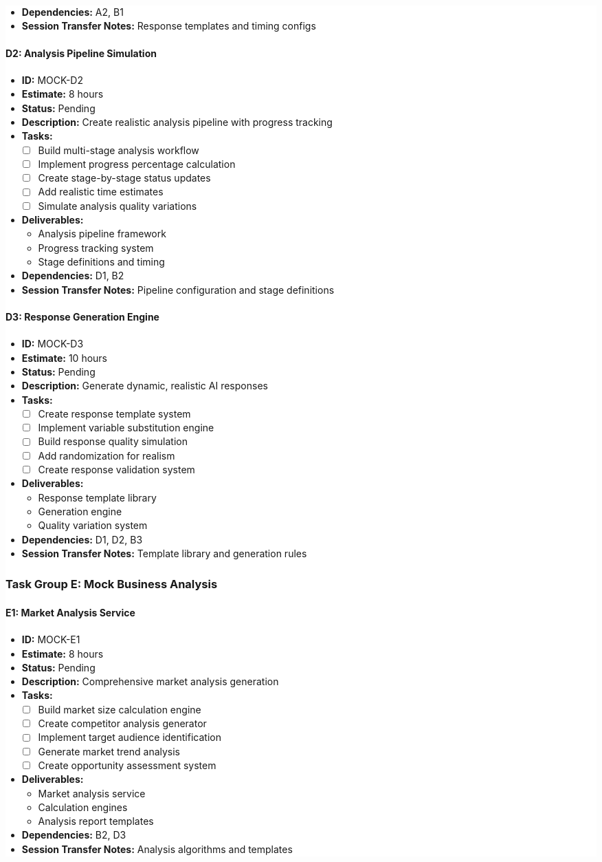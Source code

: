 - **Dependencies:** A2, B1
- **Session Transfer Notes:** Response templates and timing configs

#### **D2: Analysis Pipeline Simulation**
- **ID:** MOCK-D2
- **Estimate:** 8 hours
- **Status:** Pending
- **Description:** Create realistic analysis pipeline with progress tracking
- **Tasks:**
  - [ ] Build multi-stage analysis workflow
  - [ ] Implement progress percentage calculation
  - [ ] Create stage-by-stage status updates
  - [ ] Add realistic time estimates
  - [ ] Simulate analysis quality variations
- **Deliverables:**
  - Analysis pipeline framework
  - Progress tracking system
  - Stage definitions and timing
- **Dependencies:** D1, B2
- **Session Transfer Notes:** Pipeline configuration and stage definitions

#### **D3: Response Generation Engine**
- **ID:** MOCK-D3
- **Estimate:** 10 hours
- **Status:** Pending
- **Description:** Generate dynamic, realistic AI responses
- **Tasks:**
  - [ ] Create response template system
  - [ ] Implement variable substitution engine
  - [ ] Build response quality simulation
  - [ ] Add randomization for realism
  - [ ] Create response validation system
- **Deliverables:**
  - Response template library
  - Generation engine
  - Quality variation system
- **Dependencies:** D1, D2, B3
- **Session Transfer Notes:** Template library and generation rules

### **Task Group E: Mock Business Analysis**

#### **E1: Market Analysis Service**
- **ID:** MOCK-E1
- **Estimate:** 8 hours
- **Status:** Pending
- **Description:** Comprehensive market analysis generation
- **Tasks:**
  - [ ] Build market size calculation engine
  - [ ] Create competitor analysis generator
  - [ ] Implement target audience identification
  - [ ] Generate market trend analysis
  - [ ] Create opportunity assessment system
- **Deliverables:**
  - Market analysis service
  - Calculation engines
  - Analysis report templates
- **Dependencies:** B2, D3
- **Session Transfer Notes:** Analysis algorithms and templates
